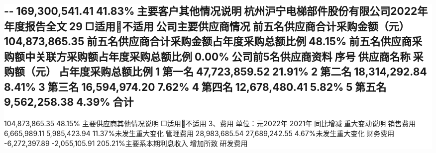 --
169,300,541.41
41.83%
主要客户其他情况说明
杭州沪宁电梯部件股份有限公司2022年年度报告全文
29
□适用不适用
公司主要供应商情况
前五名供应商合计采购金额（元）
104,873,865.35
前五名供应商合计采购金额占年度采购总额比例
48.15%
前五名供应商采购额中关联方采购额占年度采购总额比例
0.00%
公司前5名供应商资料
序号
供应商名称
采购额（元）
占年度采购总额比例
1
第一名
47,723,859.52
21.91%
2
第二名
18,314,292.84
8.41%
3
第三名
16,594,974.20
7.62%
4
第四名
12,678,480.41
5.82%
5
第五名
9,562,258.38
4.39%
合计
--
104,873,865.35
48.15%
主要供应商其他情况说明
□适用不适用
3、费用
单位：元2022年
2021年
同比增减
重大变动说明
销售费用
6,665,989.11
5,985,423.94
11.37%未发生重大变化
管理费用
28,983,685.54
27,689,242.55
4.67%未发生重大变化
财务费用
-6,272,397.89
-2,055,105.91
205.21%主要系本期利息收入
增加所致
研发费用